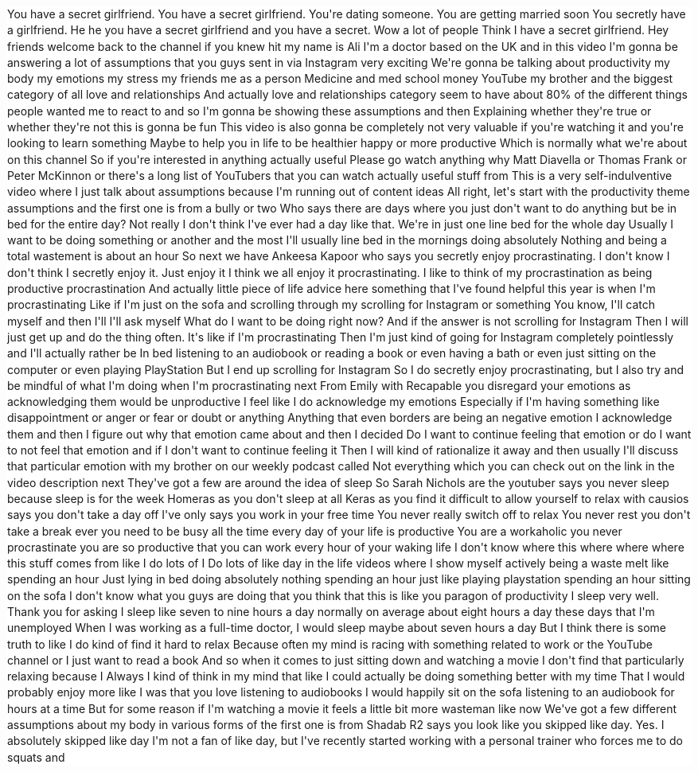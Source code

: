  You have a secret girlfriend. You have a secret girlfriend. You're dating someone. You are getting married soon You secretly have a girlfriend. He he you have a secret girlfriend and you have a secret. Wow a lot of people Think I have a secret girlfriend. Hey friends welcome back to the channel if you knew hit my name is Ali I'm a doctor based on the UK and in this video I'm gonna be answering a lot of assumptions that you guys sent in via Instagram very exciting We're gonna be talking about productivity my body my emotions my stress my friends me as a person Medicine and med school money YouTube my brother and the biggest category of all love and relationships And actually love and relationships category seem to have about 80% of the different things people wanted me to react to and so I'm gonna be showing these assumptions and then Explaining whether they're true or whether they're not this is gonna be fun This video is also gonna be completely not very valuable if you're watching it and you're looking to learn something Maybe to help you in life to be healthier happy or more productive Which is normally what we're about on this channel So if you're interested in anything actually useful Please go watch anything why Matt Diavella or Thomas Frank or Peter McKinnon or there's a long list of YouTubers that you can watch actually useful stuff from This is a very self-indulventive video where I just talk about assumptions because I'm running out of content ideas All right, let's start with the productivity theme assumptions and the first one is from a bully or two Who says there are days where you just don't want to do anything but be in bed for the entire day? Not really I don't think I've ever had a day like that. We're in just one line bed for the whole day Usually I want to be doing something or another and the most I'll usually line bed in the mornings doing absolutely Nothing and being a total wastement is about an hour So next we have Ankeesa Kapoor who says you secretly enjoy procrastinating. I don't know I don't think I secretly enjoy it. Just enjoy it I think we all enjoy it procrastinating. I like to think of my procrastination as being productive procrastination And actually little piece of life advice here something that I've found helpful this year is when I'm procrastinating Like if I'm just on the sofa and scrolling through my scrolling for Instagram or something You know, I'll catch myself and then I'll I'll ask myself What do I want to be doing right now? And if the answer is not scrolling for Instagram Then I will just get up and do the thing often. It's like if I'm procrastinating Then I'm just kind of going for Instagram completely pointlessly and I'll actually rather be In bed listening to an audiobook or reading a book or even having a bath or even just sitting on the computer or even playing PlayStation But I end up scrolling for Instagram So I do secretly enjoy procrastinating, but I also try and be mindful of what I'm doing when I'm procrastinating next From Emily with Recapable you disregard your emotions as acknowledging them would be unproductive I feel like I do acknowledge my emotions Especially if I'm having something like disappointment or anger or fear or doubt or anything Anything that even borders are being an negative emotion I acknowledge them and then I figure out why that emotion came about and then I decided Do I want to continue feeling that emotion or do I want to not feel that emotion and if I don't want to continue feeling it Then I will kind of rationalize it away and then usually I'll discuss that particular emotion with my brother on our weekly podcast called Not everything which you can check out on the link in the video description next They've got a few are around the idea of sleep So Sarah Nichols are the youtuber says you never sleep because sleep is for the week Homeras as you don't sleep at all Keras as you find it difficult to allow yourself to relax with causios says you don't take a day off I've only says you work in your free time You never really switch off to relax You never rest you don't take a break ever you need to be busy all the time every day of your life is productive You are a workaholic you never procrastinate you are so productive that you can work every hour of your waking life I don't know where this where where where this stuff comes from like I do lots of I Do lots of like day in the life videos where I show myself actively being a waste melt like spending an hour Just lying in bed doing absolutely nothing spending an hour just like playing playstation spending an hour sitting on the sofa I don't know what you guys are doing that you think that this is like you paragon of productivity I sleep very well. Thank you for asking I sleep like seven to nine hours a day normally on average about eight hours a day these days that I'm unemployed When I was working as a full-time doctor, I would sleep maybe about seven hours a day But I think there is some truth to like I do kind of find it hard to relax Because often my mind is racing with something related to work or the YouTube channel or I just want to read a book And so when it comes to just sitting down and watching a movie I don't find that particularly relaxing because I Always I kind of think in my mind that like I could actually be doing something better with my time That I would probably enjoy more like I was that you love listening to audiobooks I would happily sit on the sofa listening to an audiobook for hours at a time But for some reason if I'm watching a movie it feels a little bit more wasteman like now We've got a few different assumptions about my body in various forms of the first one is from Shadab R2 says you look like you skipped like day. Yes. I absolutely skipped like day I'm not a fan of like day, but I've recently started working with a personal trainer who forces me to do squats and